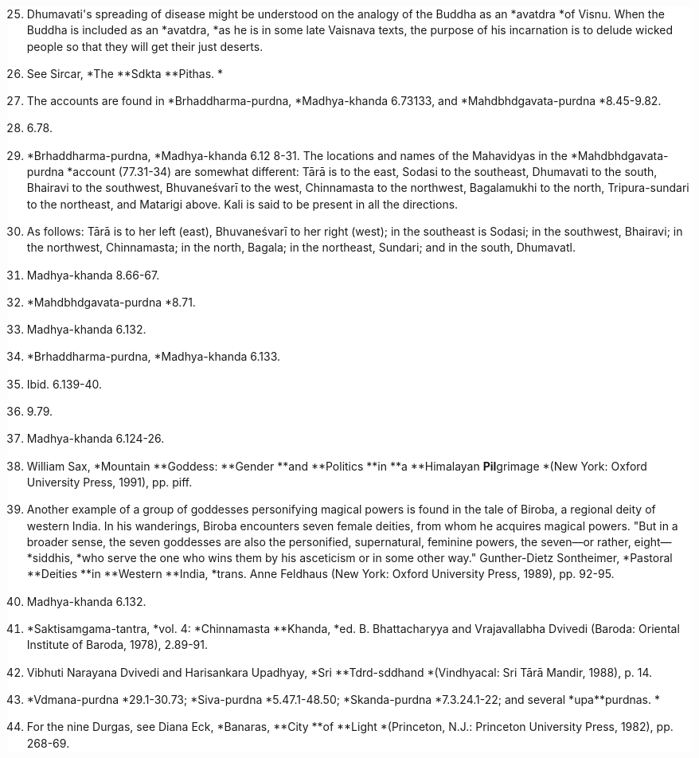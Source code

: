 25. Dhumavati's spreading of disease might be understood on the analogy of the Buddha as an *avatdra *of Visnu. When the Buddha is included as an *avatdra, *as he is in some late Vaisnava texts, the purpose of his incarnation is to delude wicked people so that they will get their just deserts.

26. See Sircar, *The **Sdkta **Pithas. *

27. The accounts are found in *Brhaddharma-purdna, *Madhya-khanda 6.73133, and *Mahdbhdgavata-purdna *8.45-9.82.

28. 6.78.

29. *Brhaddharma-purdna, *Madhya-khanda 6.12 8-31. The locations and names of the Mahavidyas in the *Mahdbhdgavata-purdna *account \(77.31-34\) are somewhat different: Tārā is to the east, Sodasi to the southeast, Dhumavati to the south, Bhairavi to the southwest, Bhuvaneśvarī to the west, Chinnamasta to the northwest, Bagalamukhi to the north, Tripura-sundari to the northeast, and Matarigi above. Kali is said to be present in all the directions.

30. As follows: Tārā is to her left \(east\), Bhuvaneśvarī to her right \(west\); in the southeast is Sodasi; in the southwest, Bhairavi; in the northwest, Chinnamasta; in the north, Bagala; in the northeast, Sundari; and in the south, Dhumavatl.

31. Madhya-khanda 8.66-67.

32. *Mahdbhdgavata-purdna *8.71.

33. Madhya-khanda 6.132.

34. *Brhaddharma-purdna, *Madhya-khanda 6.133.

35. Ibid. 6.139-40.

36. 9.79.

37. Madhya-khanda 6.124-26.

38. William Sax, *Mountain **Goddess: **Gender **and **Politics **in **a **Himalayan **Pil**grimage *\(New York: Oxford University Press, 1991\), pp. piff.

39. Another example of a group of goddesses personifying magical powers is found in the tale of Biroba, a regional deity of western India. In his wanderings, Biroba encounters seven female deities, from whom he acquires magical powers. "But in a broader sense, the seven goddesses are also the personified, supernatural, feminine powers, the seven—or rather, eight—*siddhis, *who serve the one who wins them by his asceticism or in some other way." Gunther-Dietz Sontheimer, *Pastoral **Deities **in **Western **India, *trans. Anne Feldhaus \(New York: Oxford University Press, 1989\), pp. 92-95.

40. Madhya-khanda 6.132.

41. *Saktisamgama-tantra, *vol. 4: *Chinnamasta **Khanda, *ed. B. Bhattacharyya and Vrajavallabha Dvivedi \(Baroda: Oriental Institute of Baroda, 1978\), 2.89-91.





42. Vibhuti Narayana Dvivedi and Harisankara Upadhyay, *Sri **Tdrd-sddhand *\(Vindhyacal: Sri Tārā Mandir, 1988\), p. 14.

43. *Vdmana-purdna *29.1-30.73; *Siva-purdna *5.47.1-48.50; *Skanda-purdna *7.3.24.1-22; and several *upa**purdnas. *

44. For the nine Durgas, see Diana Eck, *Banaras, **City **of **Light *\(Princeton, N.J.: Princeton University Press, 1982\), pp. 268-69.
